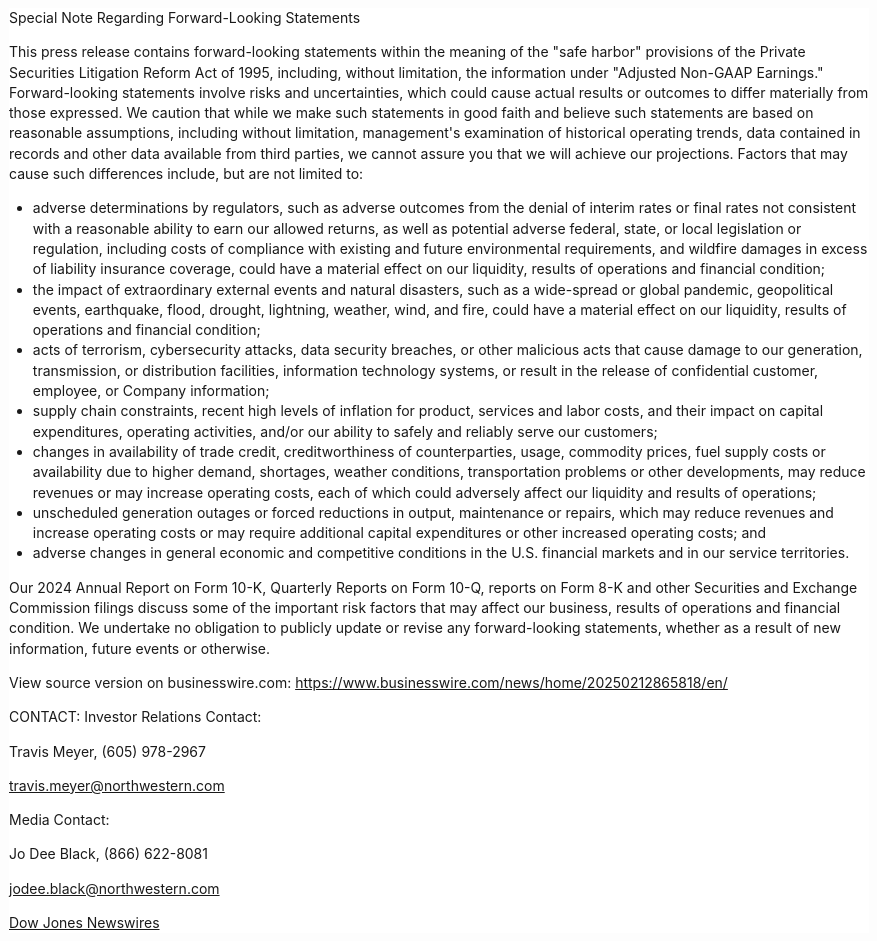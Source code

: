 Special Note Regarding Forward-Looking Statements

This press release contains forward-looking statements within the meaning of the "safe harbor" provisions of the Private Securities Litigation Reform Act of 1995, including, without limitation, the information under "Adjusted Non-GAAP Earnings." Forward-looking statements involve risks and uncertainties, which could cause actual results or outcomes to differ materially from those expressed. We caution that while we make such statements in good faith and believe such statements are based on reasonable assumptions, including without limitation, management's examination of historical operating trends, data contained in records and other data available from third parties, we cannot assure you that we will achieve our projections. Factors that may cause such differences include, but are not limited to:

* adverse determinations by regulators, such as adverse outcomes from the denial of interim rates or final rates not consistent with a reasonable ability to earn our allowed returns, as well as potential adverse federal, state, or local legislation or regulation, including costs of compliance with existing and future environmental requirements, and wildfire damages in excess of liability insurance coverage, could have a material effect on our liquidity, results of operations and financial condition;
* the impact of extraordinary external events and natural disasters, such as a wide-spread or global pandemic, geopolitical events, earthquake, flood, drought, lightning, weather, wind, and fire, could have a material effect on our liquidity, results of operations and financial condition;
* acts of terrorism, cybersecurity attacks, data security breaches, or other malicious acts that cause damage to our generation, transmission, or distribution facilities, information technology systems, or result in the release of confidential customer, employee, or Company information;
* supply chain constraints, recent high levels of inflation for product, services and labor costs, and their impact on capital expenditures, operating activities, and/or our ability to safely and reliably serve our customers;
* changes in availability of trade credit, creditworthiness of counterparties, usage, commodity prices, fuel supply costs or availability due to higher demand, shortages, weather conditions, transportation problems or other developments, may reduce revenues or may increase operating costs, each of which could adversely affect our liquidity and results of operations;
* unscheduled generation outages or forced reductions in output, maintenance or repairs, which may reduce revenues and increase operating costs or may require additional capital expenditures or other increased operating costs; and
* adverse changes in general economic and competitive conditions in the U.S. financial markets and in our service territories.

Our 2024 Annual Report on Form 10-K, Quarterly Reports on Form 10-Q, reports on Form 8-K and other Securities and Exchange Commission filings discuss some of the important risk factors that may affect our business, results of operations and financial condition. We undertake no obligation to publicly update or revise any forward-looking statements, whether as a result of new information, future events or otherwise.

View source version on businesswire.com: https://www.businesswire.com/news/home/20250212865818/en/

CONTACT: Investor Relations Contact:

Travis Meyer, (605) 978-2967

travis.meyer@northwestern.com

Media Contact:

Jo Dee Black, (866) 622-8081

jodee.black@northwestern.com

[Dow Jones Newswires](https://www.tradingview.com/news/DJN_DN20250212016601:0/)

